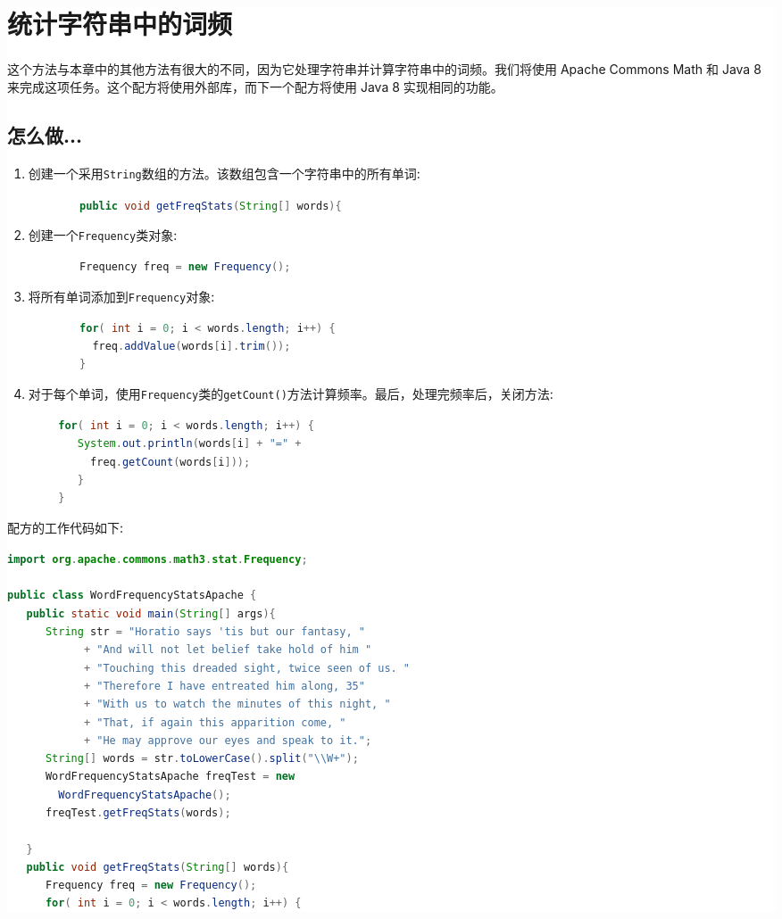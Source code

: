```java

```



# 统计字符串中的词频

这个方法与本章中的其他方法有很大的不同，因为它处理字符串并计算字符串中的词频。我们将使用 Apache Commons Math 和 Java 8 来完成这项任务。这个配方将使用外部库，而下一个配方将使用 Java 8 实现相同的功能。

## 怎么做...

1.  创建一个采用`String`数组的方法。该数组包含一个字符串中的所有单词:

    ```java
            public void getFreqStats(String[] words){ 

    ```

2.  创建一个`Frequency`类对象:

    ```java
            Frequency freq = new Frequency(); 

    ```

3.  将所有单词添加到`Frequency`对象:

    ```java
            for( int i = 0; i < words.length; i++) { 
              freq.addValue(words[i].trim()); 
            } 

    ```

4.  对于每个单词，使用`Frequency`类的`getCount()`方法计算频率。最后，处理完频率后，关闭方法:

```java
        for( int i = 0; i < words.length; i++) { 
           System.out.println(words[i] + "=" + 
             freq.getCount(words[i])); 
           } 
        } 

```

配方的工作代码如下:

```java
import org.apache.commons.math3.stat.Frequency; 

public class WordFrequencyStatsApache { 
   public static void main(String[] args){ 
      String str = "Horatio says 'tis but our fantasy, " 
            + "And will not let belief take hold of him " 
            + "Touching this dreaded sight, twice seen of us. " 
            + "Therefore I have entreated him along, 35" 
            + "With us to watch the minutes of this night, " 
            + "That, if again this apparition come, " 
            + "He may approve our eyes and speak to it."; 
      String[] words = str.toLowerCase().split("\\W+"); 
      WordFrequencyStatsApache freqTest = new 
        WordFrequencyStatsApache(); 
      freqTest.getFreqStats(words); 

   } 
   public void getFreqStats(String[] words){ 
      Frequency freq = new Frequency(); 
      for( int i = 0; i < words.length; i++) { 
```